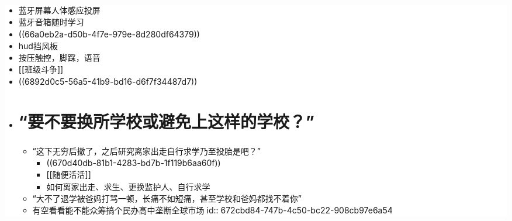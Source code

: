 - 蓝牙屏幕人体感应投屏
- 蓝牙音箱随时学习
- ((66a0eb2a-d50b-4f7e-979e-8d280df64379))
- hud挡风板
- 按压触控，脚踩，语音
- [[班级斗争]]
- ((6892d0c5-56a5-41b9-bd16-d6f7f34487d7))
- # “要不要换所学校或避免上这样的学校？”
	- “这下无穷后撤了，之后研究离家出走自行求学乃至投胎是吧？”
		- ((670d40db-81b1-4283-bd7b-1f119b6aa60f))
		- [[随便活活]]
		- 如何离家出走、求生、更换监护人、自行求学
	- “大不了退学被爸妈打骂一顿，长痛不如短痛，甚至学校和爸妈都找不着你”
	- 有空看看能不能众筹搞个民办高中垄断全球市场
	  id:: 672cbd84-747b-4c50-bc22-908cb97e6a54